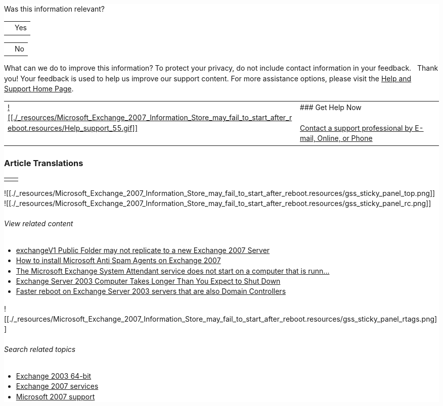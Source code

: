 Was this information relevant?

|     |     |
| --- | --- |
|     | Yes |

|     |     |
| --- | --- |
|     | No  |

What can we do to improve this information?
To protect your privacy, do not include contact information in your feedback.
 
Thank you! Your feedback is used to help us improve our support content. For more assistance options, please visit the [Help and Support Home Page](http://support.microsoft.com/).
 

|     |     |
| --- | --- |
| [![[./_resources/Microsoft_Exchange_2007_Information_Store_may_fail_to_start_after_reboot.resources/Help_support_55.gif]]](http://support.microsoft.com/gethelp/default.aspx?content=kb;en-us;555859) | ### Get Help Now<br><br>[Contact a support professional by E-mail, Online, or Phone](http://support.microsoft.com/gethelp/default.aspx?content=kb;en-us;555859) |

### Article Translations

|     |     |
| --- | --- |
|     |     |

![[./_resources/Microsoft_Exchange_2007_Information_Store_may_fail_to_start_after_reboot.resources/gss_sticky_panel_top.png]]
![[./_resources/Microsoft_Exchange_2007_Information_Store_may_fail_to_start_after_reboot.resources/gss_sticky_panel_rc.png]]

###### View related content

* [exchangeV1 Public Folder may not replicate to a new Exchange 2007 Server](http://support.microsoft.com/kb/555978/en-us)
* [How to install Microsoft Anti Spam Agents on Exchange 2007](http://support.microsoft.com/kb/555924/en-us)
* [The Microsoft Exchange System Attendant service does not start on a computer that is runn...](http://support.microsoft.com/kb/925822/en-us)
* [Exchange Server 2003 Computer Takes Longer Than You Expect to Shut Down](http://support.microsoft.com/kb/829361/en-us)
* [Faster reboot on Exchange Server 2003 servers that are also Domain Controllers](http://support.microsoft.com/kb/555526/en-us)

![[./_resources/Microsoft_Exchange_2007_Information_Store_may_fail_to_start_after_reboot.resources/gss_sticky_panel_rtags.png]]

###### Search related topics

* [Exchange 2003 64-bit](http://support.microsoft.com/search/default.aspx?query=Exchange%202003%2064-bit&catalog=LCID%3D1033)
* [Exchange 2007 services](http://support.microsoft.com/search/default.aspx?query=Exchange%202007%20services&catalog=LCID%3D1033)
* [Microsoft 2007 support](http://support.microsoft.com/search/default.aspx?query=Microsoft%202007%20support&catalog=LCID%3D1033)
